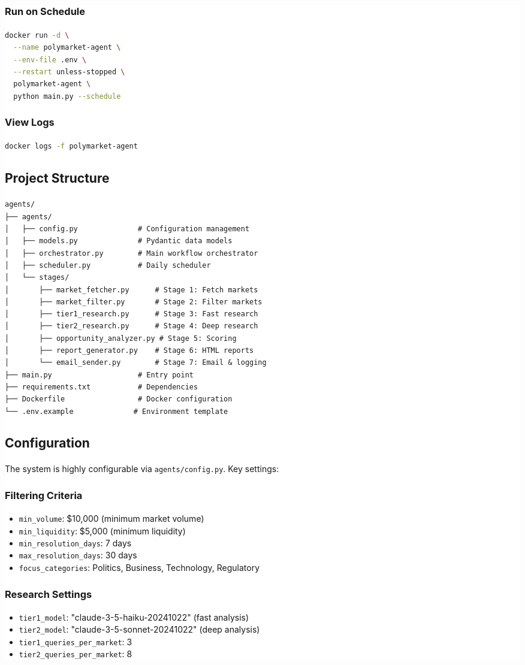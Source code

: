 ### Run on Schedule

```bash
docker run -d \
  --name polymarket-agent \
  --env-file .env \
  --restart unless-stopped \
  polymarket-agent \
  python main.py --schedule
```

### View Logs

```bash
docker logs -f polymarket-agent
```

## Project Structure

```
agents/
├── agents/
│   ├── config.py              # Configuration management
│   ├── models.py              # Pydantic data models
│   ├── orchestrator.py        # Main workflow orchestrator
│   ├── scheduler.py           # Daily scheduler
│   └── stages/
│       ├── market_fetcher.py      # Stage 1: Fetch markets
│       ├── market_filter.py       # Stage 2: Filter markets
│       ├── tier1_research.py      # Stage 3: Fast research
│       ├── tier2_research.py      # Stage 4: Deep research
│       ├── opportunity_analyzer.py # Stage 5: Scoring
│       ├── report_generator.py    # Stage 6: HTML reports
│       └── email_sender.py        # Stage 7: Email & logging
├── main.py                    # Entry point
├── requirements.txt           # Dependencies
├── Dockerfile                 # Docker configuration
└── .env.example              # Environment template
```

## Configuration

The system is highly configurable via `agents/config.py`. Key settings:

### Filtering Criteria
- `min_volume`: $10,000 (minimum market volume)
- `min_liquidity`: $5,000 (minimum liquidity)
- `min_resolution_days`: 7 days
- `max_resolution_days`: 30 days
- `focus_categories`: Politics, Business, Technology, Regulatory

### Research Settings
- `tier1_model`: "claude-3-5-haiku-20241022" (fast analysis)
- `tier2_model`: "claude-3-5-sonnet-20241022" (deep analysis)
- `tier1_queries_per_market`: 3
- `tier2_queries_per_market`: 8
